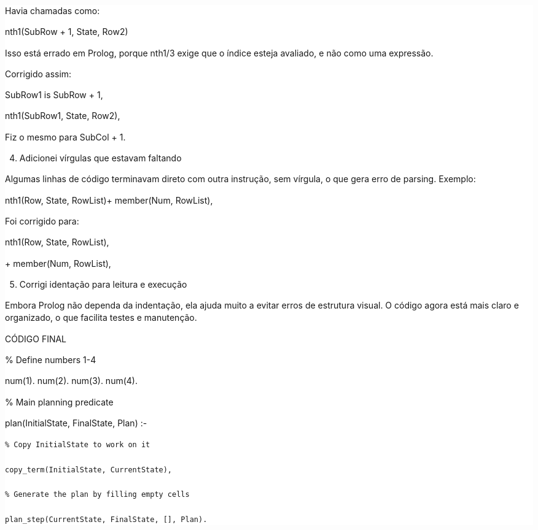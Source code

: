 Havia chamadas como: 

 

nth1(SubRow + 1, State, Row2) 

 

Isso está errado em Prolog, porque nth1/3 exige que o índice esteja avaliado, e não como uma expressão. 

Corrigido assim: 

 

SubRow1 is SubRow + 1, 

nth1(SubRow1, State, Row2), 

 

Fiz o mesmo para SubCol + 1. 

 

4. Adicionei vírgulas que estavam faltando 

Algumas linhas de código terminavam direto com outra instrução, sem vírgula, o que gera erro de parsing. Exemplo: 

 

nth1(Row, State, RowList)\+ member(Num, RowList), 

 

Foi corrigido para: 

 

nth1(Row, State, RowList), 

\+ member(Num, RowList), 

 

5. Corrigi identação para leitura e execução 

Embora Prolog não dependa da indentação, ela ajuda muito a evitar erros de estrutura visual. O código agora está mais claro e organizado, o que facilita testes e manutenção. 

CÓDIGO FINAL 

% Define numbers 1-4 

num(1). num(2). num(3). num(4). 

 

% Main planning predicate 

plan(InitialState, FinalState, Plan) :- 

    % Copy InitialState to work on it 

    copy_term(InitialState, CurrentState), 

    % Generate the plan by filling empty cells 

    plan_step(CurrentState, FinalState, [], Plan). 
